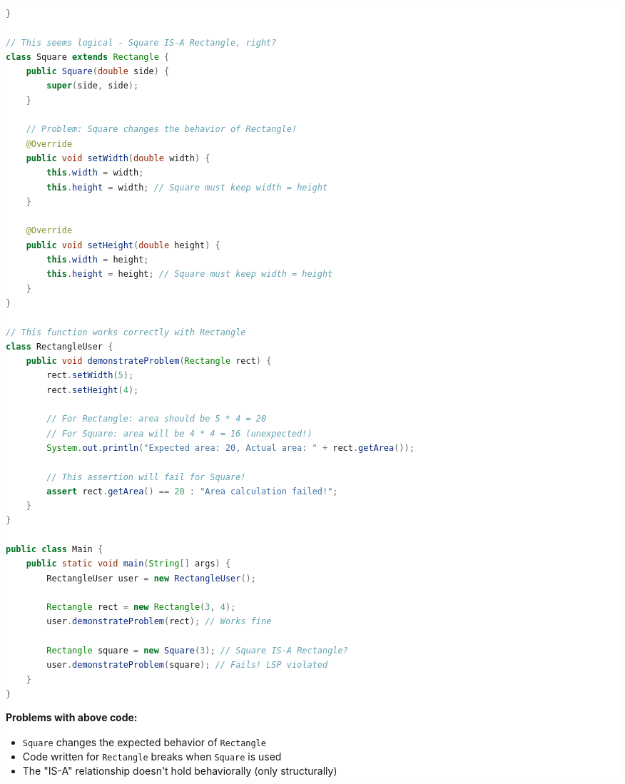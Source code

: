 ```java
}

// This seems logical - Square IS-A Rectangle, right?
class Square extends Rectangle {
    public Square(double side) {
        super(side, side);
    }
    
    // Problem: Square changes the behavior of Rectangle!
    @Override
    public void setWidth(double width) {
        this.width = width;
        this.height = width; // Square must keep width = height
    }
    
    @Override
    public void setHeight(double height) {
        this.width = height;
        this.height = height; // Square must keep width = height
    }
}

// This function works correctly with Rectangle
class RectangleUser {
    public void demonstrateProblem(Rectangle rect) {
        rect.setWidth(5);
        rect.setHeight(4);
        
        // For Rectangle: area should be 5 * 4 = 20
        // For Square: area will be 4 * 4 = 16 (unexpected!)
        System.out.println("Expected area: 20, Actual area: " + rect.getArea());
        
        // This assertion will fail for Square!
        assert rect.getArea() == 20 : "Area calculation failed!";
    }
}

public class Main {
    public static void main(String[] args) {
        RectangleUser user = new RectangleUser();
        
        Rectangle rect = new Rectangle(3, 4);
        user.demonstrateProblem(rect); // Works fine
        
        Rectangle square = new Square(3); // Square IS-A Rectangle?
        user.demonstrateProblem(square); // Fails! LSP violated
    }
}
```

**Problems with above code:**
- `Square` changes the expected behavior of `Rectangle`
- Code written for `Rectangle` breaks when `Square` is used
- The "IS-A" relationship doesn't hold behaviorally (only structurally)
